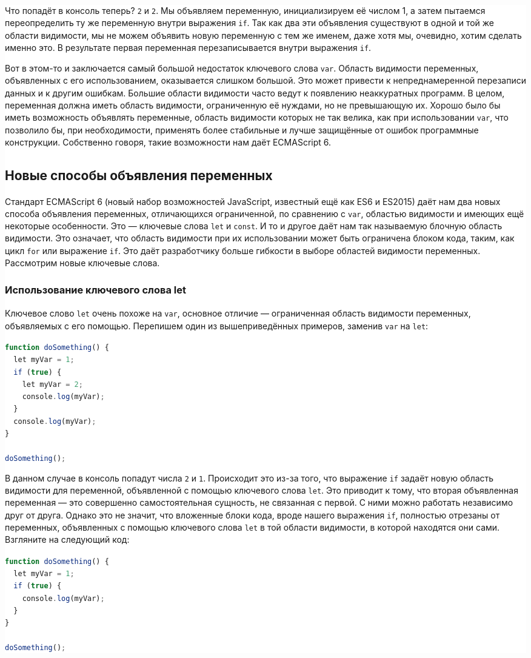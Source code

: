Что попадёт в консоль теперь? `2` и `2`. Мы объявляем переменную, инициализируем её числом 1, а затем пытаемся переопределить ту же переменную внутри выражения `if`. Так как два эти объявления существуют в одной и той же области видимости, мы не можем объявить новую переменную с тем же именем, даже хотя мы, очевидно, хотим сделать именно это. В результате первая переменная перезаписывается внутри выражения `if`.  
  
Вот в этом-то и заключается самый большой недостаток ключевого слова `var`. Область видимости переменных, объявленных с его использованием, оказывается слишком большой. Это может привести к непреднамеренной перезаписи данных и к другим ошибкам. Большие области видимости часто ведут к появлению неаккуратных программ. В целом, переменная должна иметь область видимости, ограниченную её нуждами, но не превышающую их. Хорошо было бы иметь возможность объявлять переменные, область видимости которых не так велика, как при использовании `var`, что позволило бы, при необходимости, применять более стабильные и лучше защищённые от ошибок программные конструкции. Собственно говоря, такие возможности нам даёт ECMAScript 6.  

## Новые способы объявления переменных
  
Стандарт ECMAScript 6 (новый набор возможностей JavaScript, известный ещё как ES6 и ES2015) даёт нам два новых способа объявления переменных, отличающихся ограниченной, по сравнению с `var`, областью видимости и имеющих ещё некоторые особенности. Это — ключевые слова `let` и `const`. И то и другое даёт нам так называемую блочную область видимости. Это означает, что область видимости при их использовании может быть ограничена блоком кода, таким, как цикл `for` или выражение `if`. Это даёт разработчику больше гибкости в выборе областей видимости переменных. Рассмотрим новые ключевые слова.  
  
### Использование ключевого слова let
  
Ключевое слово `let` очень похоже на `var`, основное отличие — ограниченная область видимости переменных, объявляемых с его помощью. Перепишем один из вышеприведённых примеров, заменив `var` на `let`:  

```js
function doSomething() {
  let myVar = 1;
  if (true) {
    let myVar = 2;
    console.log(myVar);
  }
  console.log(myVar);
}

doSomething();
```

В данном случае в консоль попадут числа `2` и `1`. Происходит это из-за того, что выражение `if` задаёт новую область видимости для переменной, объявленной с помощью ключевого слова `let`. Это приводит к тому, что вторая объявленная переменная — это совершенно самостоятельная сущность, не связанная с первой. С ними можно работать независимо друг от друга. Однако это не значит, что вложенные блоки кода, вроде нашего выражения `if`, полностью отрезаны от переменных, объявленных с помощью ключевого слова `let` в той области видимости, в которой находятся они сами. Взгляните на следующий код:  

```js
function doSomething() {
  let myVar = 1;
  if (true) {
    console.log(myVar);
  }
}

doSomething();
```
